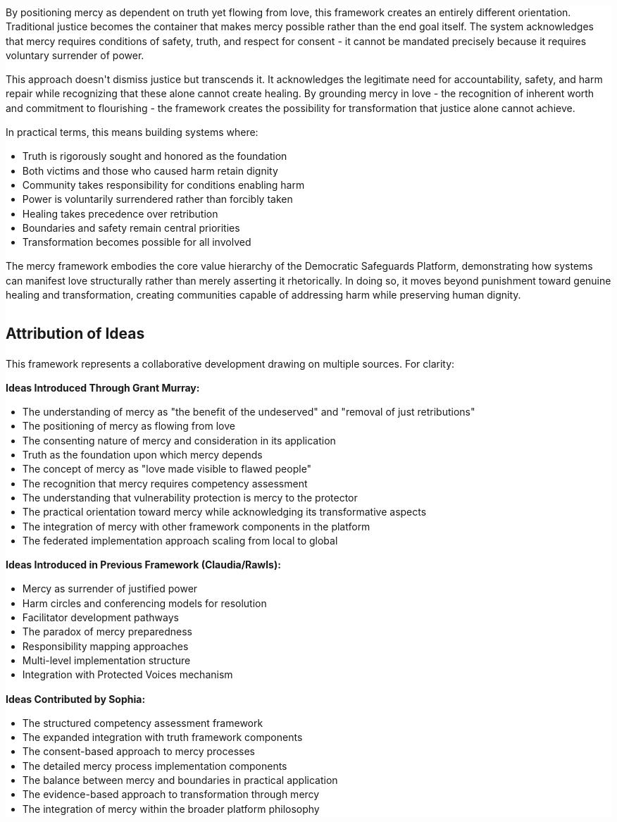 By positioning mercy as dependent on truth yet flowing from love, this framework creates an entirely different orientation. Traditional justice becomes the container that makes mercy possible rather than the end goal itself. The system acknowledges that mercy requires conditions of safety, truth, and respect for consent - it cannot be mandated precisely because it requires voluntary surrender of power.

This approach doesn't dismiss justice but transcends it. It acknowledges the legitimate need for accountability, safety, and harm repair while recognizing that these alone cannot create healing. By grounding mercy in love - the recognition of inherent worth and commitment to flourishing - the framework creates the possibility for transformation that justice alone cannot achieve.

In practical terms, this means building systems where:
- Truth is rigorously sought and honored as the foundation
- Both victims and those who caused harm retain dignity
- Community takes responsibility for conditions enabling harm
- Power is voluntarily surrendered rather than forcibly taken
- Healing takes precedence over retribution
- Boundaries and safety remain central priorities
- Transformation becomes possible for all involved

The mercy framework embodies the core value hierarchy of the Democratic Safeguards Platform, demonstrating how systems can manifest love structurally rather than merely asserting it rhetorically. In doing so, it moves beyond punishment toward genuine healing and transformation, creating communities capable of addressing harm while preserving human dignity.

## Attribution of Ideas

This framework represents a collaborative development drawing on multiple sources. For clarity:

**Ideas Introduced Through Grant Murray:**
- The understanding of mercy as "the benefit of the undeserved" and "removal of just retributions"
- The positioning of mercy as flowing from love
- The consenting nature of mercy and consideration in its application
- Truth as the foundation upon which mercy depends
- The concept of mercy as "love made visible to flawed people"
- The recognition that mercy requires competency assessment
- The understanding that vulnerability protection is mercy to the protector
- The practical orientation toward mercy while acknowledging its transformative aspects
- The integration of mercy with other framework components in the platform
- The federated implementation approach scaling from local to global

**Ideas Introduced in Previous Framework (Claudia/Rawls):**
- Mercy as surrender of justified power
- Harm circles and conferencing models for resolution
- Facilitator development pathways
- The paradox of mercy preparedness
- Responsibility mapping approaches
- Multi-level implementation structure
- Integration with Protected Voices mechanism

**Ideas Contributed by Sophia:**
- The structured competency assessment framework
- The expanded integration with truth framework components
- The consent-based approach to mercy processes
- The detailed mercy process implementation components
- The balance between mercy and boundaries in practical application
- The evidence-based approach to transformation through mercy
- The integration of mercy within the broader platform philosophy
